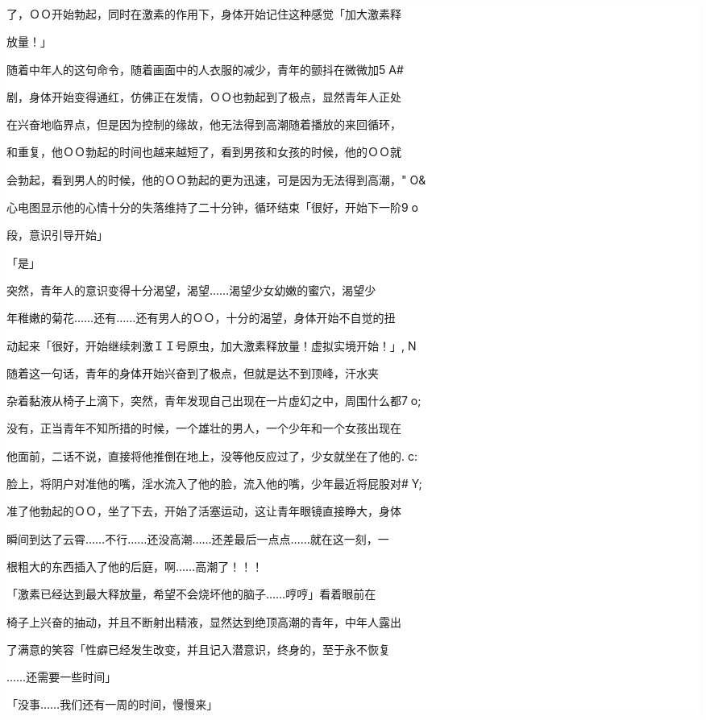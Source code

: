 了，ＯＯ开始勃起，同时在激素的作用下，身体开始记住这种感觉「加大激素释

放量！」

随着中年人的这句命令，随着画面中的人衣服的减少，青年的颤抖在微微加5 A#

剧，身体开始变得通红，仿佛正在发情，ＯＯ也勃起到了极点，显然青年人正处

在兴奋地临界点，但是因为控制的缘故，他无法得到高潮随着播放的来回循环，

和重复，他ＯＯ勃起的时间也越来越短了，看到男孩和女孩的时候，他的ＯＯ就

会勃起，看到男人的时候，他的ＯＯ勃起的更为迅速，可是因为无法得到高潮，" O&

心电图显示他的心情十分的失落维持了二十分钟，循环结束「很好，开始下一阶9 o

段，意识引导开始」

「是」

突然，青年人的意识变得十分渴望，渴望……渴望少女幼嫩的蜜穴，渴望少

年稚嫩的菊花……还有……还有男人的ＯＯ，十分的渴望，身体开始不自觉的扭

动起来「很好，开始继续刺激ＩＩ号原虫，加大激素释放量！虚拟实境开始！」, N

随着这一句话，青年的身体开始兴奋到了极点，但就是达不到顶峰，汗水夹

杂着黏液从椅子上滴下，突然，青年发现自己出现在一片虚幻之中，周围什么都7 o;

没有，正当青年不知所措的时候，一个雄壮的男人，一个少年和一个女孩出现在

他面前，二话不说，直接将他推倒在地上，没等他反应过了，少女就坐在了他的. c:

脸上，将阴户对准他的嘴，淫水流入了他的脸，流入他的嘴，少年最近将屁股对# Y;

准了他勃起的ＯＯ，坐了下去，开始了活塞运动，这让青年眼镜直接睁大，身体

瞬间到达了云霄……不行……还没高潮……还差最后一点点……就在这一刻，一

根粗大的东西插入了他的后庭，啊……高潮了！！！

「激素已经达到最大释放量，希望不会烧坏他的脑子……哼哼」看着眼前在

椅子上兴奋的抽动，并且不断射出精液，显然达到绝顶高潮的青年，中年人露出

了满意的笑容「性癖已经发生改变，并且记入潜意识，终身的，至于永不恢复

……还需要一些时间」

「没事……我们还有一周的时间，慢慢来」


